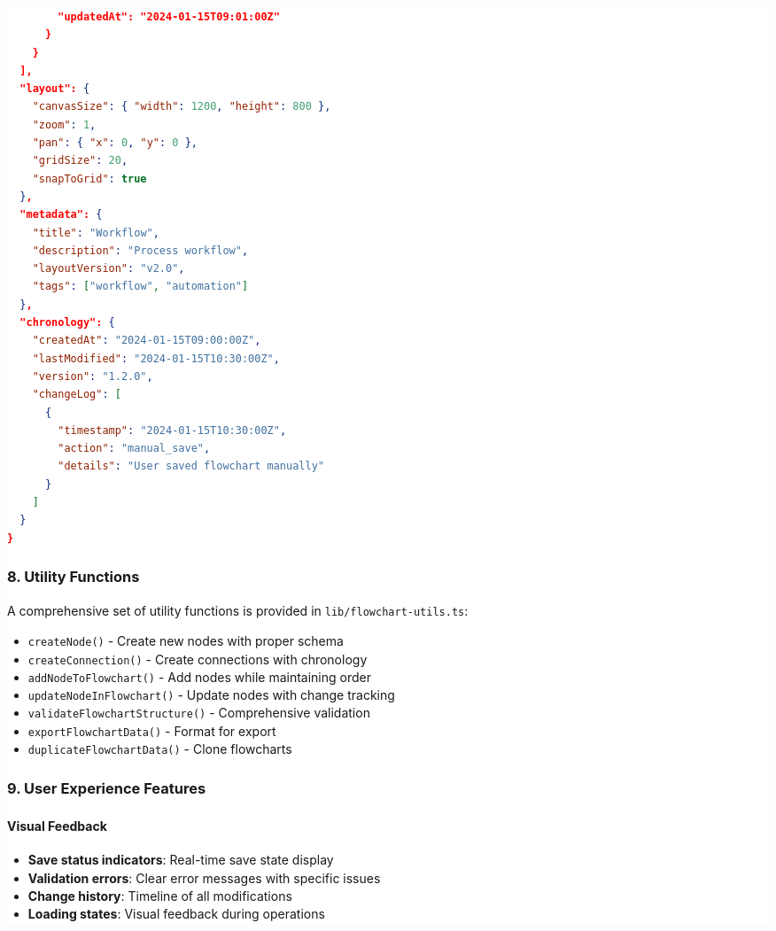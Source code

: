 ```json
        "updatedAt": "2024-01-15T09:01:00Z"
      }
    }
  ],
  "layout": {
    "canvasSize": { "width": 1200, "height": 800 },
    "zoom": 1,
    "pan": { "x": 0, "y": 0 },
    "gridSize": 20,
    "snapToGrid": true
  },
  "metadata": {
    "title": "Workflow",
    "description": "Process workflow",
    "layoutVersion": "v2.0",
    "tags": ["workflow", "automation"]
  },
  "chronology": {
    "createdAt": "2024-01-15T09:00:00Z",
    "lastModified": "2024-01-15T10:30:00Z",
    "version": "1.2.0",
    "changeLog": [
      {
        "timestamp": "2024-01-15T10:30:00Z",
        "action": "manual_save",
        "details": "User saved flowchart manually"
      }
    ]
  }
}
```

### 8. Utility Functions

A comprehensive set of utility functions is provided in `lib/flowchart-utils.ts`:

- `createNode()` - Create new nodes with proper schema
- `createConnection()` - Create connections with chronology
- `addNodeToFlowchart()` - Add nodes while maintaining order
- `updateNodeInFlowchart()` - Update nodes with change tracking
- `validateFlowchartStructure()` - Comprehensive validation
- `exportFlowchartData()` - Format for export
- `duplicateFlowchartData()` - Clone flowcharts

### 9. User Experience Features

#### Visual Feedback
- **Save status indicators**: Real-time save state display
- **Validation errors**: Clear error messages with specific issues
- **Change history**: Timeline of all modifications
- **Loading states**: Visual feedback during operations
